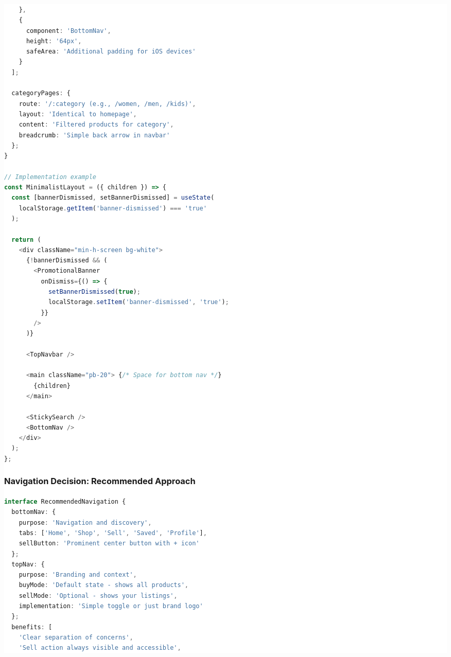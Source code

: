 ```typescript
    },
    {
      component: 'BottomNav',
      height: '64px',
      safeArea: 'Additional padding for iOS devices'
    }
  ];
  
  categoryPages: {
    route: '/:category (e.g., /women, /men, /kids)',
    layout: 'Identical to homepage',
    content: 'Filtered products for category',
    breadcrumb: 'Simple back arrow in navbar'
  };
}

// Implementation example
const MinimalistLayout = ({ children }) => {
  const [bannerDismissed, setBannerDismissed] = useState(
    localStorage.getItem('banner-dismissed') === 'true'
  );
  
  return (
    <div className="min-h-screen bg-white">
      {!bannerDismissed && (
        <PromotionalBanner 
          onDismiss={() => {
            setBannerDismissed(true);
            localStorage.setItem('banner-dismissed', 'true');
          }}
        />
      )}
      
      <TopNavbar />
      
      <main className="pb-20"> {/* Space for bottom nav */}
        {children}
      </main>
      
      <StickySearch />
      <BottomNav />
    </div>
  );
};
```

### Navigation Decision: Recommended Approach
```typescript
interface RecommendedNavigation {
  bottomNav: {
    purpose: 'Navigation and discovery',
    tabs: ['Home', 'Shop', 'Sell', 'Saved', 'Profile'],
    sellButton: 'Prominent center button with + icon'
  };
  topNav: {
    purpose: 'Branding and context',
    buyMode: 'Default state - shows all products',
    sellMode: 'Optional - shows your listings',
    implementation: 'Simple toggle or just brand logo'
  };
  benefits: [
    'Clear separation of concerns',
    'Sell action always visible and accessible',
```